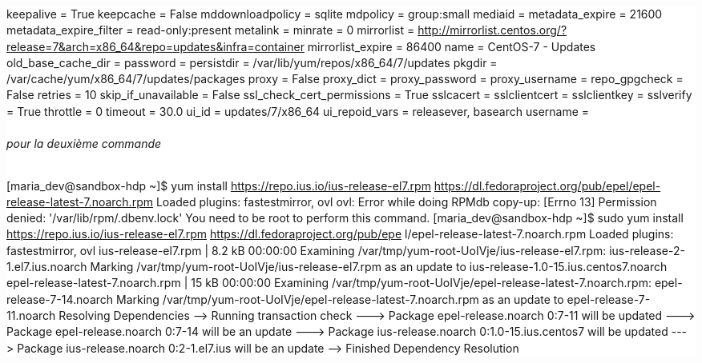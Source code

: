 keepalive = True
keepcache = False
mddownloadpolicy = sqlite
mdpolicy = group:small
mediaid =
metadata_expire = 21600
metadata_expire_filter = read-only:present
metalink =
minrate = 0
mirrorlist = http://mirrorlist.centos.org/?release=7&arch=x86_64&repo=updates&infra=container
mirrorlist_expire = 86400
name = CentOS-7 - Updates
old_base_cache_dir =
password =
persistdir = /var/lib/yum/repos/x86_64/7/updates
pkgdir = /var/cache/yum/x86_64/7/updates/packages
proxy = False
proxy_dict =
proxy_password =
proxy_username =
repo_gpgcheck = False
retries = 10
skip_if_unavailable = False
ssl_check_cert_permissions = True
sslcacert =
sslclientcert =
sslclientkey =
sslverify = True
throttle = 0
timeout = 30.0
ui_id = updates/7/x86_64
ui_repoid_vars = releasever,
   basearch
username =

######  pour la deuxième commande
[maria_dev@sandbox-hdp ~]$ yum install https://repo.ius.io/ius-release-el7.rpm https://dl.fedoraproject.org/pub/epel/epel-release-latest-7.noarch.rpm
Loaded plugins: fastestmirror, ovl
ovl: Error while doing RPMdb copy-up:
[Errno 13] Permission denied: '/var/lib/rpm/.dbenv.lock'
You need to be root to perform this command.
[maria_dev@sandbox-hdp ~]$ sudo yum install https://repo.ius.io/ius-release-el7.rpm https://dl.fedoraproject.org/pub/epe
l/epel-release-latest-7.noarch.rpm
Loaded plugins: fastestmirror, ovl
ius-release-el7.rpm                                                                              | 8.2 kB  00:00:00
Examining /var/tmp/yum-root-UoIVje/ius-release-el7.rpm: ius-release-2-1.el7.ius.noarch
Marking /var/tmp/yum-root-UoIVje/ius-release-el7.rpm as an update to ius-release-1.0-15.ius.centos7.noarch
epel-release-latest-7.noarch.rpm                                                                 |  15 kB  00:00:00
Examining /var/tmp/yum-root-UoIVje/epel-release-latest-7.noarch.rpm: epel-release-7-14.noarch
Marking /var/tmp/yum-root-UoIVje/epel-release-latest-7.noarch.rpm as an update to epel-release-7-11.noarch
Resolving Dependencies
--> Running transaction check
---> Package epel-release.noarch 0:7-11 will be updated
---> Package epel-release.noarch 0:7-14 will be an update
---> Package ius-release.noarch 0:1.0-15.ius.centos7 will be updated
---> Package ius-release.noarch 0:2-1.el7.ius will be an update
--> Finished Dependency Resolution
